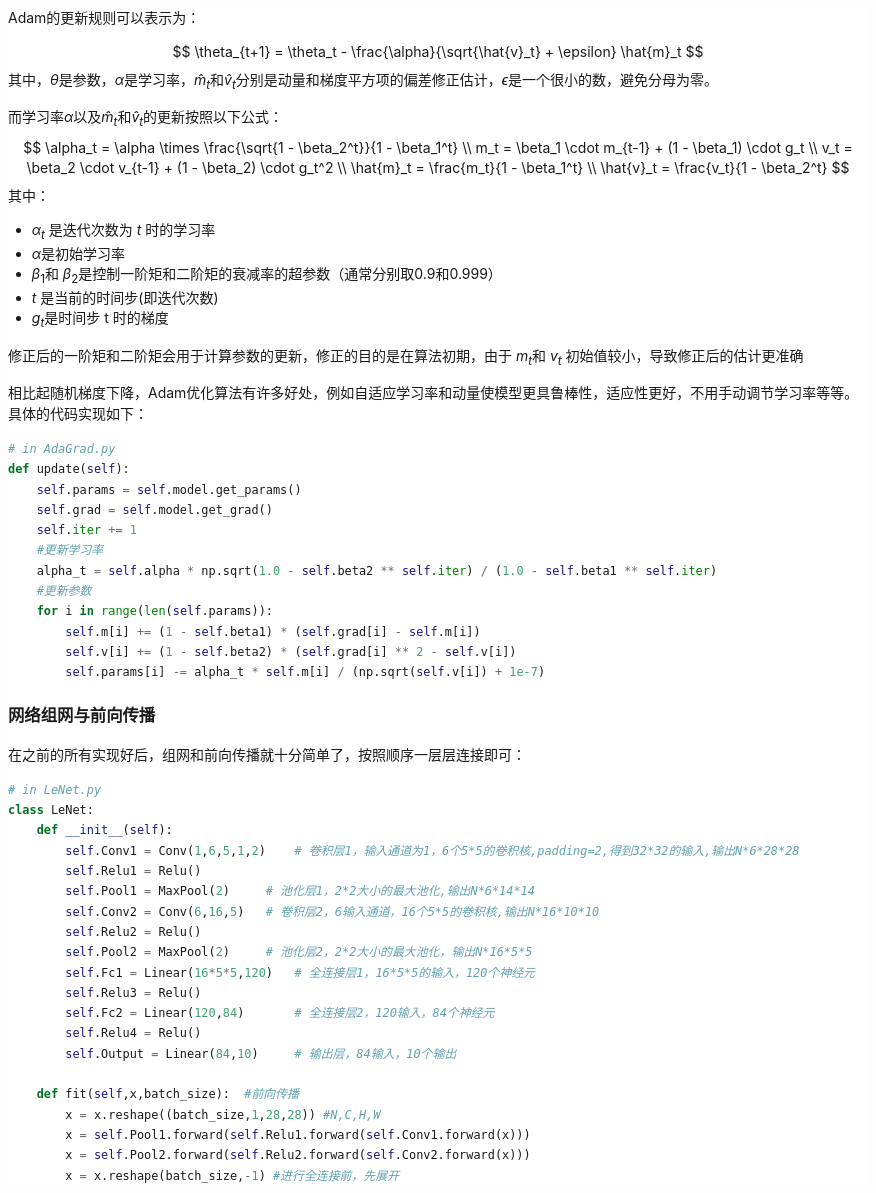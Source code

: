 Adam的更新规则可以表示为：

$$
\theta_{t+1} = \theta_t - \frac{\alpha}{\sqrt{\hat{v}_t} + \epsilon} \hat{m}_t
$$
其中，$\theta$是参数，$\alpha$是学习率，$\hat{m}_t$和$\hat{v}_t$分别是动量和梯度平方项的偏差修正估计，$\epsilon$是一个很小的数，避免分母为零。

而学习率$\alpha$以及$\hat{m}_t$和$\hat{v}_t$的更新按照以下公式：
$$
\alpha_t = \alpha \times \frac{\sqrt{1 - \beta_2^t}}{1 - \beta_1^t} \\
m_t = \beta_1 \cdot m_{t-1} + (1 - \beta_1) \cdot g_t \\
v_t = \beta_2 \cdot v_{t-1} + (1 - \beta_2) \cdot g_t^2 \\
 \hat{m}_t = \frac{m_t}{1 - \beta_1^t} \\
 \hat{v}_t = \frac{v_t}{1 - \beta_2^t}
$$
其中：
- $\alpha_t$ 是迭代次数为 $t$ 时的学习率
- $\alpha$是初始学习率
- $\beta_1$和 $\beta_2$是控制一阶矩和二阶矩的衰减率的超参数（通常分别取0.9和0.999）
- $t$ 是当前的时间步(即迭代次数)
- $g_t$是时间步 t 时的梯度

修正后的一阶矩和二阶矩会用于计算参数的更新，修正的目的是在算法初期，由于 $m_t$和 $v_t$ 初始值较小，导致修正后的估计更准确

相比起随机梯度下降，Adam优化算法有许多好处，例如自适应学习率和动量使模型更具鲁棒性，适应性更好，不用手动调节学习率等等。具体的代码实现如下：

```python
# in AdaGrad.py
def update(self):
    self.params = self.model.get_params()
    self.grad = self.model.get_grad()
    self.iter += 1
    #更新学习率
    alpha_t = self.alpha * np.sqrt(1.0 - self.beta2 ** self.iter) / (1.0 - self.beta1 ** self.iter)
    #更新参数
    for i in range(len(self.params)):
        self.m[i] += (1 - self.beta1) * (self.grad[i] - self.m[i])
        self.v[i] += (1 - self.beta2) * (self.grad[i] ** 2 - self.v[i])
        self.params[i] -= alpha_t * self.m[i] / (np.sqrt(self.v[i]) + 1e-7)

```

### 网络组网与前向传播

在之前的所有实现好后，组网和前向传播就十分简单了，按照顺序一层层连接即可：

```python
# in LeNet.py
class LeNet:
    def __init__(self):
        self.Conv1 = Conv(1,6,5,1,2)    # 卷积层1，输入通道为1，6个5*5的卷积核,padding=2,得到32*32的输入,输出N*6*28*28
        self.Relu1 = Relu() 
        self.Pool1 = MaxPool(2)     # 池化层1，2*2大小的最大池化,输出N*6*14*14
        self.Conv2 = Conv(6,16,5)   # 卷积层2，6输入通道，16个5*5的卷积核,输出N*16*10*10
        self.Relu2 = Relu()
        self.Pool2 = MaxPool(2)     # 池化层2，2*2大小的最大池化，输出N*16*5*5
        self.Fc1 = Linear(16*5*5,120)   # 全连接层1，16*5*5的输入，120个神经元
        self.Relu3 = Relu()
        self.Fc2 = Linear(120,84)       # 全连接层2，120输入，84个神经元
        self.Relu4 = Relu()
        self.Output = Linear(84,10)     # 输出层，84输入，10个输出

    def fit(self,x,batch_size):  #前向传播
        x = x.reshape((batch_size,1,28,28)) #N,C,H,W
        x = self.Pool1.forward(self.Relu1.forward(self.Conv1.forward(x)))
        x = self.Pool2.forward(self.Relu2.forward(self.Conv2.forward(x)))
        x = x.reshape(batch_size,-1) #进行全连接前，先展开
```